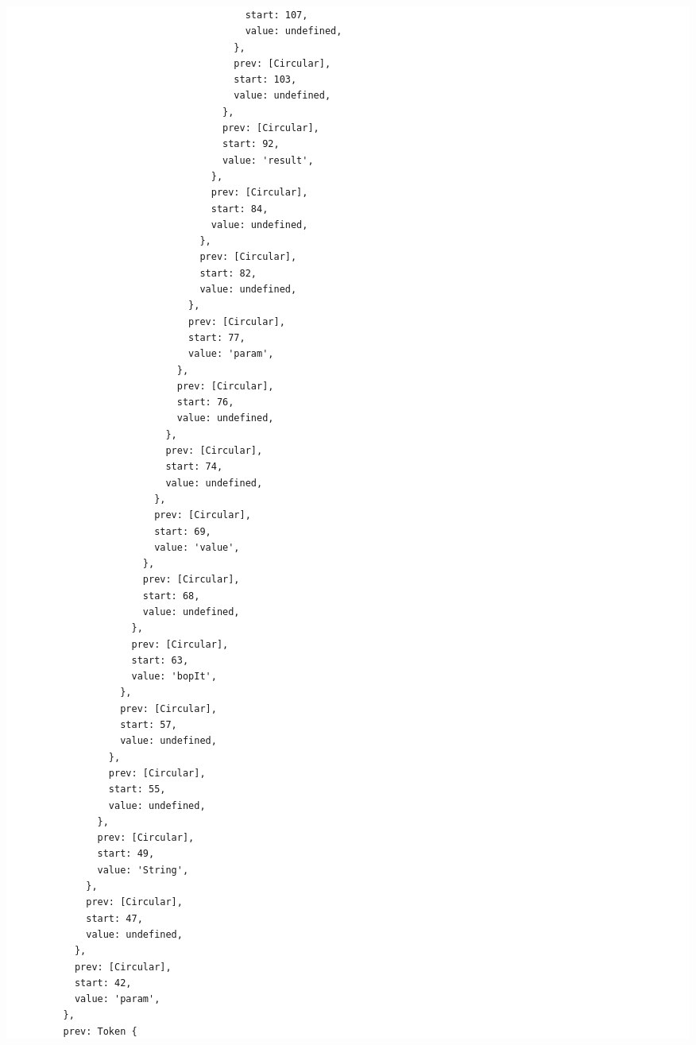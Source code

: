                                               start: 107,
                                              value: undefined,
                                            },
                                            prev: [Circular],
                                            start: 103,
                                            value: undefined,
                                          },
                                          prev: [Circular],
                                          start: 92,
                                          value: 'result',
                                        },
                                        prev: [Circular],
                                        start: 84,
                                        value: undefined,
                                      },
                                      prev: [Circular],
                                      start: 82,
                                      value: undefined,
                                    },
                                    prev: [Circular],
                                    start: 77,
                                    value: 'param',
                                  },
                                  prev: [Circular],
                                  start: 76,
                                  value: undefined,
                                },
                                prev: [Circular],
                                start: 74,
                                value: undefined,
                              },
                              prev: [Circular],
                              start: 69,
                              value: 'value',
                            },
                            prev: [Circular],
                            start: 68,
                            value: undefined,
                          },
                          prev: [Circular],
                          start: 63,
                          value: 'bopIt',
                        },
                        prev: [Circular],
                        start: 57,
                        value: undefined,
                      },
                      prev: [Circular],
                      start: 55,
                      value: undefined,
                    },
                    prev: [Circular],
                    start: 49,
                    value: 'String',
                  },
                  prev: [Circular],
                  start: 47,
                  value: undefined,
                },
                prev: [Circular],
                start: 42,
                value: 'param',
              },
              prev: Token {